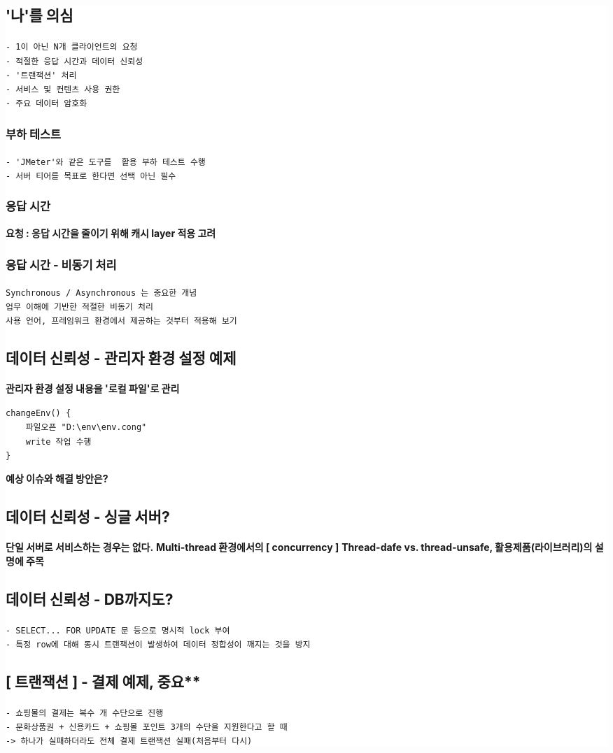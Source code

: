 ## '나'를 의심
```
- 1이 아닌 N개 클라이언트의 요청
- 적절한 응답 시간과 데이터 신뢰성
- '트랜잭션' 처리
- 서비스 및 컨텐츠 사용 권한
- 주요 데이터 암호화
```
### 부하 테스트
```
- 'JMeter'와 같은 도구를  활용 부하 테스트 수행
- 서버 티어를 목표로 한다면 선택 아닌 필수
```
### 응답 시간
**요청 : 응답 시간을 줄이기 위해 캐시 layer 적용 고려**
### 응답 시간 - 비동기 처리
```
Synchronous / Asynchronous 는 중요한 개념
업무 이해에 기반한 적절한 비동기 처리
사용 언어, 프레임워크 환경에서 제공하는 것부터 적용해 보기
```

## 데이터 신뢰성 - 관리자 환경 설정 예제
**관리자 환경 설정 내용을 '로컬 파일'로 관리**
```
changeEnv() {
	파일오픈 "D:\env\env.cong"
	write 작업 수행
}
```
**예상 이슈와 해결 방안은?**

## 데이터 신뢰성 - 싱글 서버?
**단일 서버로 서비스하는 경우는 없다.**
**Multi-thread 환경에서의 [ concurrency ]**
**Thread-dafe vs. thread-unsafe, 활용제품(라이브러리)의 설명에 주목**

## 데이터 신뢰성 - DB까지도?
```
- SELECT... FOR UPDATE 문 등으로 명시적 lock 부여
- 특정 row에 대해 동시 트랜잭션이 발생하여 데이터 정합성이 깨지는 것을 방지
```

## [ 트랜잭션 ] - 결제 예제, 중요**
```
- 쇼핑몰의 결제는 복수 개 수단으로 진행
- 문화상품권 + 신용카드 + 쇼핑몰 포인트 3개의 수단을 지원한다고 할 때
-> 하나가 실패하더라도 전체 결제 트랜잭션 실패(처음부터 다시)
```
